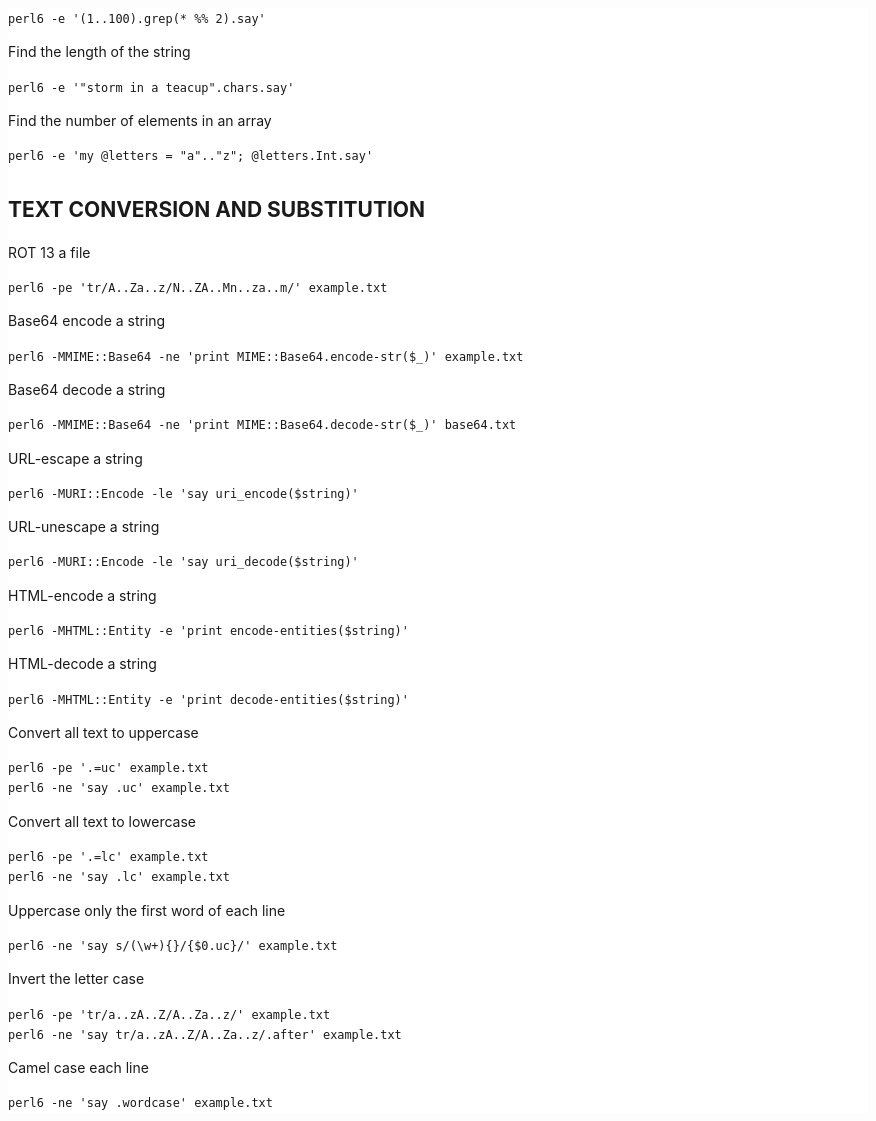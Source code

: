     perl6 -e '(1..100).grep(* %% 2).say'

Find the length of the string

    perl6 -e '"storm in a teacup".chars.say'

Find the number of elements in an array

    perl6 -e 'my @letters = "a".."z"; @letters.Int.say'


TEXT CONVERSION AND SUBSTITUTION
--------------------------------

ROT 13 a file

    perl6 -pe 'tr/A..Za..z/N..ZA..Mn..za..m/' example.txt

Base64 encode a string

    perl6 -MMIME::Base64 -ne 'print MIME::Base64.encode-str($_)' example.txt

Base64 decode a string

    perl6 -MMIME::Base64 -ne 'print MIME::Base64.decode-str($_)' base64.txt

URL-escape a string

    perl6 -MURI::Encode -le 'say uri_encode($string)'

URL-unescape a string

    perl6 -MURI::Encode -le 'say uri_decode($string)'

HTML-encode a string

    perl6 -MHTML::Entity -e 'print encode-entities($string)'

HTML-decode a string

    perl6 -MHTML::Entity -e 'print decode-entities($string)'

Convert all text to uppercase

    perl6 -pe '.=uc' example.txt
    perl6 -ne 'say .uc' example.txt

Convert all text to lowercase

    perl6 -pe '.=lc' example.txt
    perl6 -ne 'say .lc' example.txt

Uppercase only the first word of each line

    perl6 -ne 'say s/(\w+){}/{$0.uc}/' example.txt

Invert the letter case

    perl6 -pe 'tr/a..zA..Z/A..Za..z/' example.txt
    perl6 -ne 'say tr/a..zA..Z/A..Za..z/.after' example.txt

Camel case each line

    perl6 -ne 'say .wordcase' example.txt
